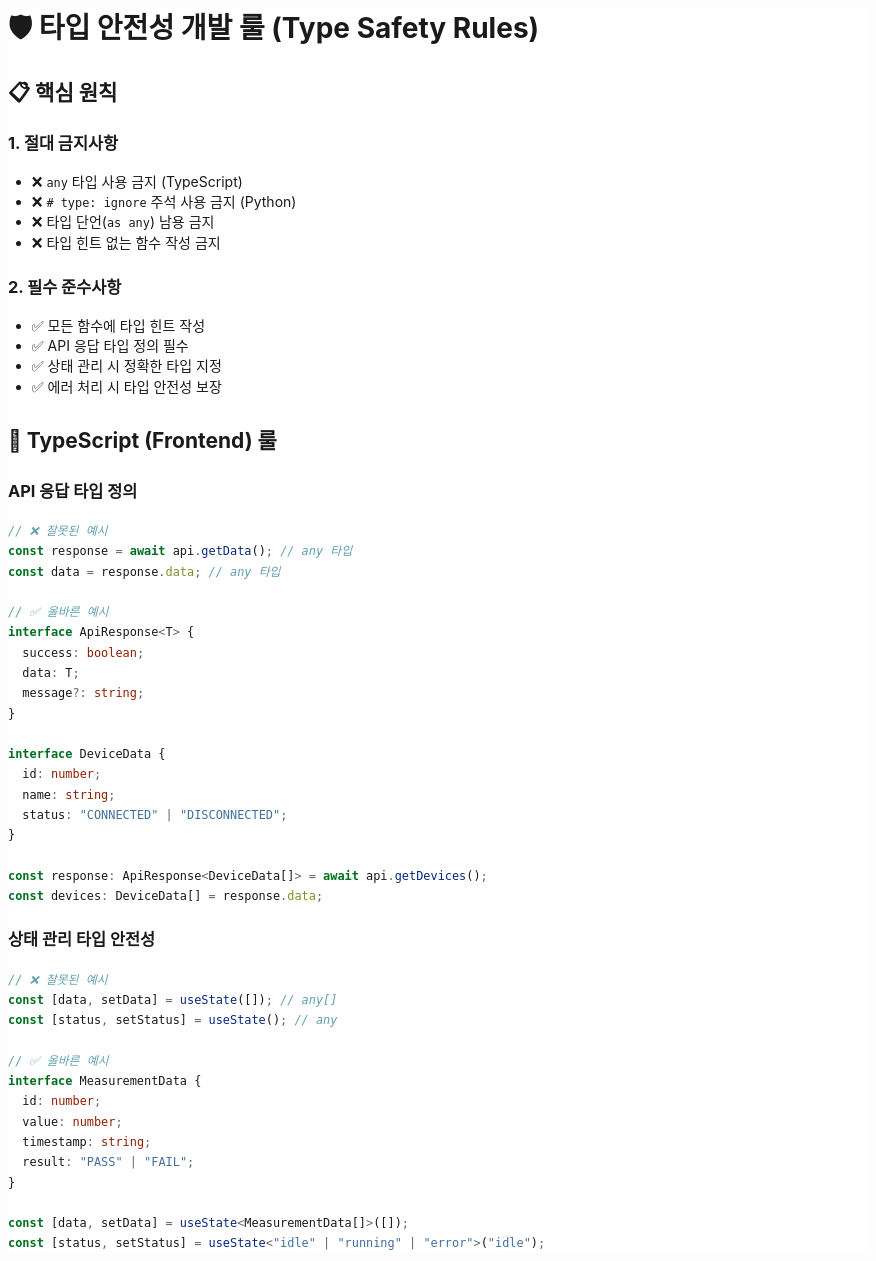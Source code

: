 # 🛡️ 타입 안전성 개발 룰 (Type Safety Rules)

## 📋 핵심 원칙

### 1. **절대 금지사항**

- ❌ `any` 타입 사용 금지 (TypeScript)
- ❌ `# type: ignore` 주석 사용 금지 (Python)
- ❌ 타입 단언(`as any`) 남용 금지
- ❌ 타입 힌트 없는 함수 작성 금지

### 2. **필수 준수사항**

- ✅ 모든 함수에 타입 힌트 작성
- ✅ API 응답 타입 정의 필수
- ✅ 상태 관리 시 정확한 타입 지정
- ✅ 에러 처리 시 타입 안전성 보장

## 🔧 TypeScript (Frontend) 룰

### API 응답 타입 정의

```typescript
// ❌ 잘못된 예시
const response = await api.getData(); // any 타입
const data = response.data; // any 타입

// ✅ 올바른 예시
interface ApiResponse<T> {
  success: boolean;
  data: T;
  message?: string;
}

interface DeviceData {
  id: number;
  name: string;
  status: "CONNECTED" | "DISCONNECTED";
}

const response: ApiResponse<DeviceData[]> = await api.getDevices();
const devices: DeviceData[] = response.data;
```

### 상태 관리 타입 안전성

```typescript
// ❌ 잘못된 예시
const [data, setData] = useState([]); // any[]
const [status, setStatus] = useState(); // any

// ✅ 올바른 예시
interface MeasurementData {
  id: number;
  value: number;
  timestamp: string;
  result: "PASS" | "FAIL";
}

const [data, setData] = useState<MeasurementData[]>([]);
const [status, setStatus] = useState<"idle" | "running" | "error">("idle");
```
